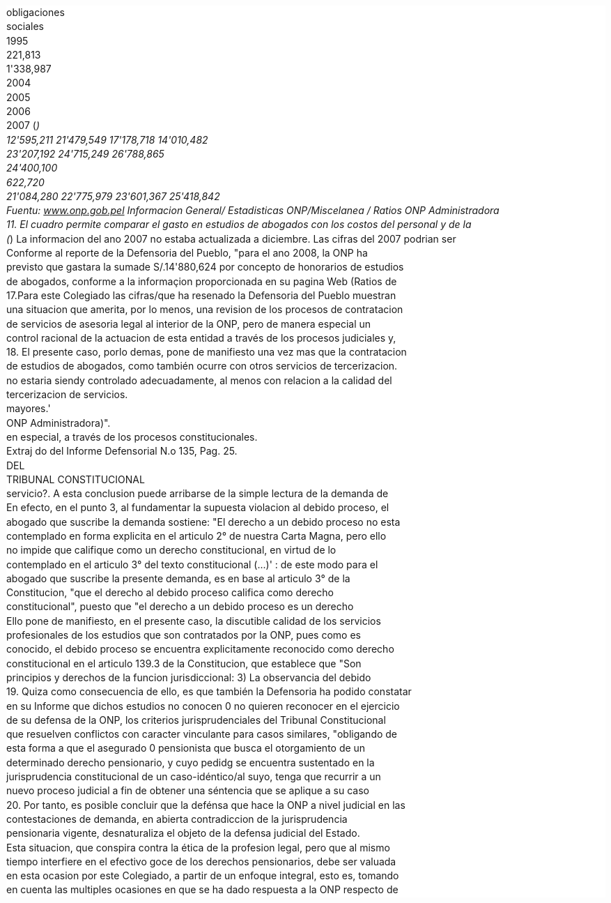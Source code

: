 obligaciones  
sociales  
1995  
221,813  
1'338,987  
2004  
2005  
2006  
2007 (*)  
12'595,211 21'479,549 17'178,718 14'010,482  
23'207,192 24'715,249 26'788,865  
24'400,100  
622,720  
21'084,280 22'775,979 23'601,367 25'418,842  
Fuentu: www.onp.gob.pel Informacion General/ Estadisticas ONP/Miscelanea / Ratios ONP Administradora  
11. El cuadro permite comparar el gasto en estudios de abogados con los costos del personal y de la  
(*) La informacion del ano 2007 no estaba actualizada a diciembre. Las cifras del 2007 podrian ser  
Conforme al reporte de la Defensoria del Pueblo, "para el ano 2008, la ONP ha  
previsto que gastara la sumade S/.14'880,624 por concepto de honorarios de estudios  
de abogados, conforme a la informaçion proporcionada en su pagina Web (Ratios de  
17.Para este Colegiado las cifras/que ha resenado la Defensoria del Pueblo muestran  
una situacion que amerita, por lo menos, una revision de los procesos de contratacion  
de servicios de asesoria legal al interior de la ONP, pero de manera especial un  
control racional de la actuacion de esta entidad a través de los procesos judiciales y,  
18. El presente caso, porlo demas, pone de manifiesto una vez mas que la contratacion  
de estudios de abogados, como también ocurre con otros servicios de tercerizacion.  
no estaria siendy controlado adecuadamente, al menos con relacion a la calidad del  
tercerizacion de servicios.  
mayores.'  
ONP Administradora)".  
en especial, a través de los procesos constitucionales.  
Extraj do del Informe Defensorial N.o 135, Pag. 25.  
DEL  
TRIBUNAL CONSTITUCIONAL  
servicio?. A esta conclusion puede arribarse de la simple lectura de la demanda de  
En efecto, en el punto 3, al fundamentar la supuesta violacion al debido proceso, el  
abogado que suscribe la demanda sostiene: "El derecho a un debido proceso no esta  
contemplado en forma explicita en el articulo 2° de nuestra Carta Magna, pero ello  
no impide que califique como un derecho constitucional, en virtud de lo  
contemplado en el articulo 3° del texto constitucional (...)' : de este modo para el  
abogado que suscribe la presente demanda, es en base al articulo 3° de la  
Constitucion, "que el derecho al debido proceso califica como derecho  
constitucional", puesto que "el derecho a un debido proceso es un derecho  
Ello pone de manifiesto, en el presente caso, la discutible calidad de los servicios  
profesionales de los estudios que son contratados por la ONP, pues como es  
conocido, el debido proceso se encuentra explicitamente reconocido como derecho  
constitucional en el articulo 139.3 de la Constitucion, que establece que "Son  
principios y derechos de la funcion jurisdiccional: 3) La observancia del debido  
19. Quiza como consecuencia de ello, es que también la Defensoria ha podido constatar  
en su Informe que dichos estudios no conocen 0 no quieren reconocer en el ejercicio  
de su defensa de la ONP, los criterios jurisprudenciales del Tribunal Constitucional  
que resuelven conflictos con caracter vinculante para casos similares, "obligando de  
esta forma a que el asegurado 0 pensionista que busca el otorgamiento de un  
determinado derecho pensionario, y cuyo pedidg se encuentra sustentado en la  
jurisprudencia constitucional de un caso-idéntico/al suyo, tenga que recurrir a un  
nuevo proceso judicial a fin de obtener una séntencia que se aplique a su caso  
20. Por tanto, es posible concluir que la defénsa que hace la ONP a nivel judicial en las  
contestaciones de demanda, en abierta contradiccion de la jurisprudencia  
pensionaria vigente, desnaturaliza el objeto de la defensa judicial del Estado.  
Esta situacion, que conspira contra la ética de la profesion legal, pero que al mismo  
tiempo interfiere en el efectivo goce de los derechos pensionarios, debe ser valuada  
en esta ocasion por este Colegiado, a partir de un enfoque integral, esto es, tomando  
en cuenta las multiples ocasiones en que se ha dado respuesta a la ONP respecto de  